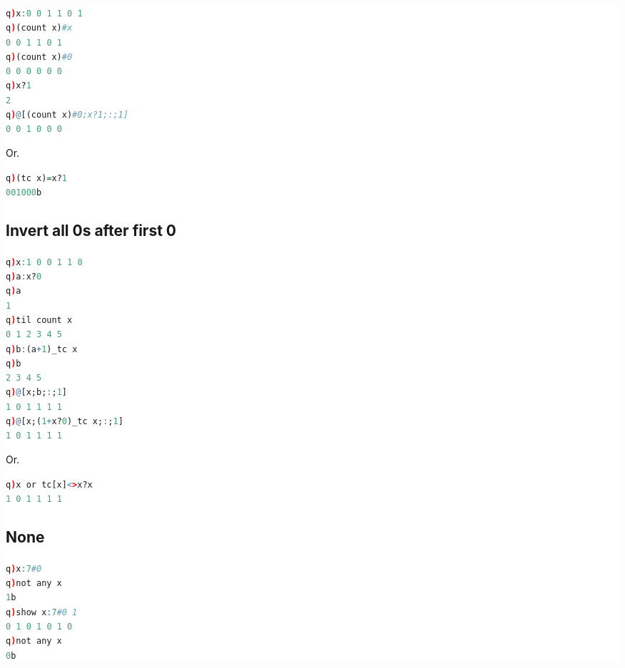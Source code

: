 ```q
q)x:0 0 1 1 0 1
q)(count x)#x
0 0 1 1 0 1
q)(count x)#0
0 0 0 0 0 0
q)x?1
2
q)@[(count x)#0;x?1;:;1]
0 0 1 0 0 0
```

Or.

```q
q)(tc x)=x?1
001000b
```


## Invert all 0s after first 0

```q
q)x:1 0 0 1 1 0
q)a:x?0
q)a
1
q)til count x
0 1 2 3 4 5
q)b:(a+1)_tc x
q)b
2 3 4 5
q)@[x;b;:;1]
1 0 1 1 1 1
q)@[x;(1+x?0)_tc x;:;1]
1 0 1 1 1 1
```

Or.

```q
q)x or tc[x]<>x?x
1 0 1 1 1 1
```


## None

```q
q)x:7#0
q)not any x
1b
q)show x:7#0 1
0 1 0 1 0 1 0
q)not any x
0b
```
